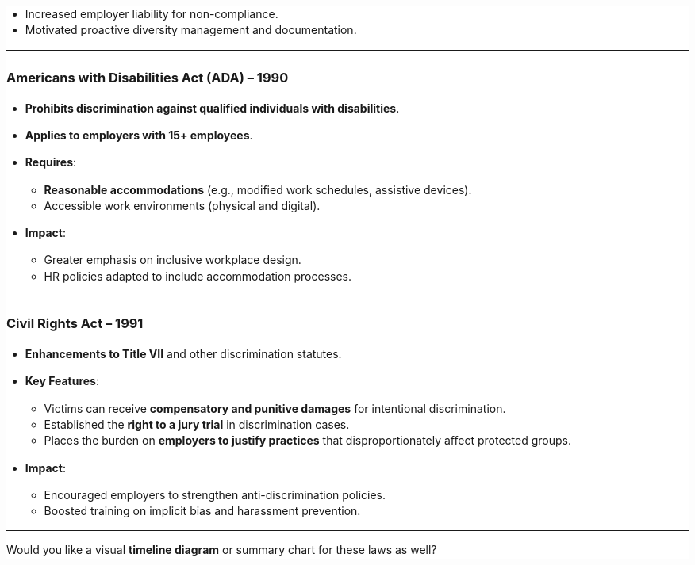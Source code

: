   * Increased employer liability for non-compliance.
  * Motivated proactive diversity management and documentation.

---

### **Americans with Disabilities Act (ADA) – 1990**

* **Prohibits discrimination against qualified individuals with disabilities**.
* **Applies to employers with 15+ employees**.
* **Requires**:

  * **Reasonable accommodations** (e.g., modified work schedules, assistive devices).
  * Accessible work environments (physical and digital).
* **Impact**:

  * Greater emphasis on inclusive workplace design.
  * HR policies adapted to include accommodation processes.

---

### **Civil Rights Act – 1991**

* **Enhancements to Title VII** and other discrimination statutes.
* **Key Features**:

  * Victims can receive **compensatory and punitive damages** for intentional discrimination.
  * Established the **right to a jury trial** in discrimination cases.
  * Places the burden on **employers to justify practices** that disproportionately affect protected groups.
* **Impact**:

  * Encouraged employers to strengthen anti-discrimination policies.
  * Boosted training on implicit bias and harassment prevention.

---

Would you like a visual **timeline diagram** or summary chart for these laws as well?
